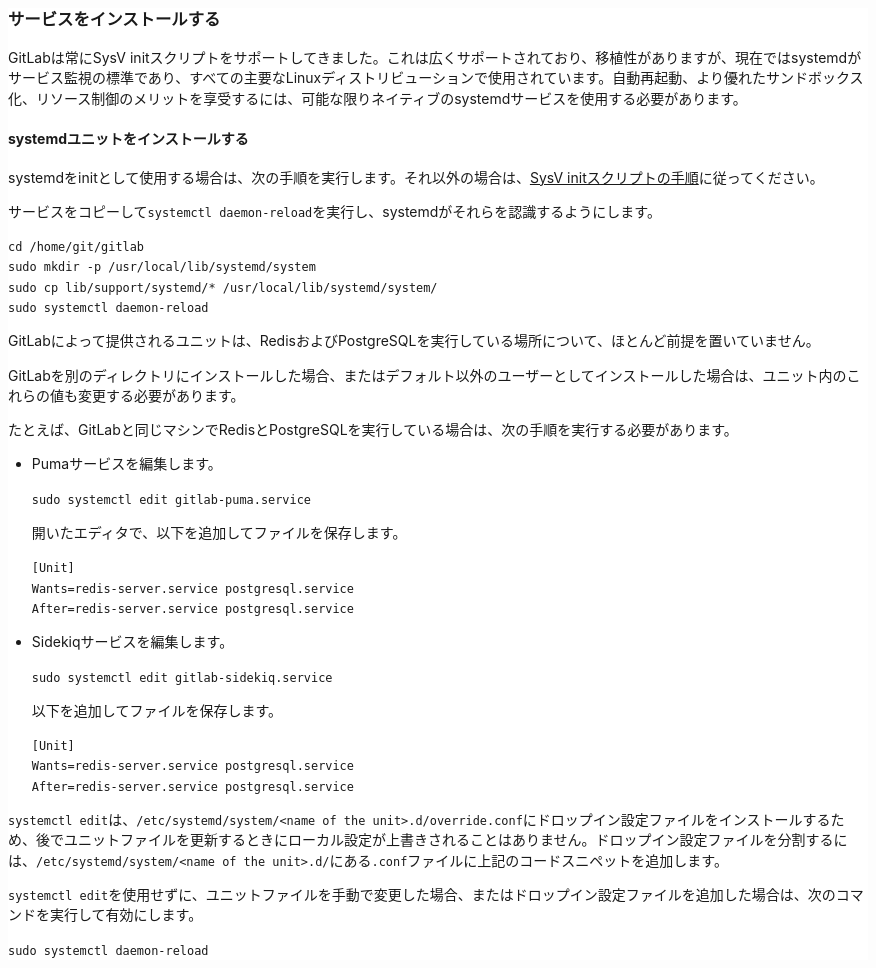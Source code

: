 ### サービスをインストールする

GitLabは常にSysV initスクリプトをサポートしてきました。これは広くサポートされており、移植性がありますが、現在ではsystemdがサービス監視の標準であり、すべての主要なLinuxディストリビューションで使用されています。自動再起動、より優れたサンドボックス化、リソース制御のメリットを享受するには、可能な限りネイティブのsystemdサービスを使用する必要があります。

#### systemdユニットをインストールする

systemdをinitとして使用する場合は、次の手順を実行します。それ以外の場合は、[SysV initスクリプトの手順](#install-sysv-init-script)に従ってください。

サービスをコピーして`systemctl daemon-reload`を実行し、systemdがそれらを認識するようにします。

```shell
cd /home/git/gitlab
sudo mkdir -p /usr/local/lib/systemd/system
sudo cp lib/support/systemd/* /usr/local/lib/systemd/system/
sudo systemctl daemon-reload
```

GitLabによって提供されるユニットは、RedisおよびPostgreSQLを実行している場所について、ほとんど前提を置いていません。

GitLabを別のディレクトリにインストールした場合、またはデフォルト以外のユーザーとしてインストールした場合は、ユニット内のこれらの値も変更する必要があります。

たとえば、GitLabと同じマシンでRedisとPostgreSQLを実行している場合は、次の手順を実行する必要があります。

- Pumaサービスを編集します。

  ```shell
  sudo systemctl edit gitlab-puma.service
  ```

  開いたエディタで、以下を追加してファイルを保存します。

  ```plaintext
  [Unit]
  Wants=redis-server.service postgresql.service
  After=redis-server.service postgresql.service
  ```

- Sidekiqサービスを編集します。

  ```shell
  sudo systemctl edit gitlab-sidekiq.service
  ```

  以下を追加してファイルを保存します。

  ```plaintext
  [Unit]
  Wants=redis-server.service postgresql.service
  After=redis-server.service postgresql.service
  ```

`systemctl edit`は、`/etc/systemd/system/<name of the unit>.d/override.conf`にドロップイン設定ファイルをインストールするため、後でユニットファイルを更新するときにローカル設定が上書きされることはありません。ドロップイン設定ファイルを分割するには、`/etc/systemd/system/<name of the unit>.d/`にある`.conf`ファイルに上記のコードスニペットを追加します。

`systemctl edit`を使用せずに、ユニットファイルを手動で変更した場合、またはドロップイン設定ファイルを追加した場合は、次のコマンドを実行して有効にします。

```shell
sudo systemctl daemon-reload
```
